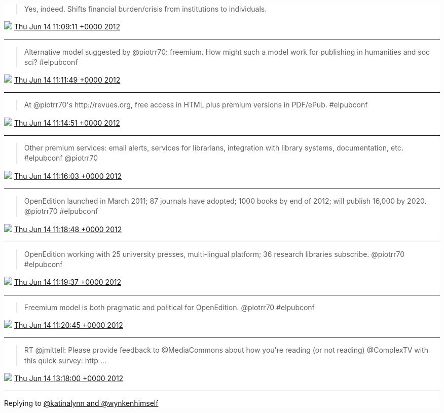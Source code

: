 > Yes, indeed\. Shifts financial burden/crisis from institutions to individuals\.

<img src="../../media/tweet.ico" width="12" /> [Thu Jun 14 11:09:11 +0000 2012](https://twitter.com/kfitz/status/213226573627801600)

----

> Alternative model suggested by @piotrr70: freemium\. How might such a model work for publishing in humanities and soc sci? \#elpubconf

<img src="../../media/tweet.ico" width="12" /> [Thu Jun 14 11:11:49 +0000 2012](https://twitter.com/kfitz/status/213227236193607680)

----

> At @piotrr70's http://revues\.org, free access in HTML plus premium versions in PDF/ePub\. \#elpubconf

<img src="../../media/tweet.ico" width="12" /> [Thu Jun 14 11:14:51 +0000 2012](https://twitter.com/kfitz/status/213227998428676096)

----

> Other premium services: email alerts, services for librarians, integration with library systems, documentation, etc\. \#elpubconf @piotrr70

<img src="../../media/tweet.ico" width="12" /> [Thu Jun 14 11:16:03 +0000 2012](https://twitter.com/kfitz/status/213228302285025281)

----

> OpenEdition launched in March 2011; 87 journals have adopted; 1000 books by end of 2012; will publish 16,000 by 2020\. @piotrr70 \#elpubconf

<img src="../../media/tweet.ico" width="12" /> [Thu Jun 14 11:18:48 +0000 2012](https://twitter.com/kfitz/status/213228992520663040)

----

> OpenEdition working with 25 university presses, multi\-lingual platform; 36 research libraries subscribe\. @piotrr70 \#elpubconf

<img src="../../media/tweet.ico" width="12" /> [Thu Jun 14 11:19:37 +0000 2012](https://twitter.com/kfitz/status/213229199362764801)

----

> Freemium model is both pragmatic and political for OpenEdition\. @piotrr70 \#elpubconf

<img src="../../media/tweet.ico" width="12" /> [Thu Jun 14 11:20:45 +0000 2012](https://twitter.com/kfitz/status/213229485074554881)

----

> RT @jmittell: Please provide feedback to @MediaCommons about how you're reading \(or not reading\) @ComplexTV with this quick survey: http \.\.\.

<img src="../../media/tweet.ico" width="12" /> [Thu Jun 14 13:18:00 +0000 2012](https://twitter.com/kfitz/status/213258991134978049)

----

Replying to [@katinalynn and @wynkenhimself](https://twitter.com/katinalynn/status/213259340608581633)
